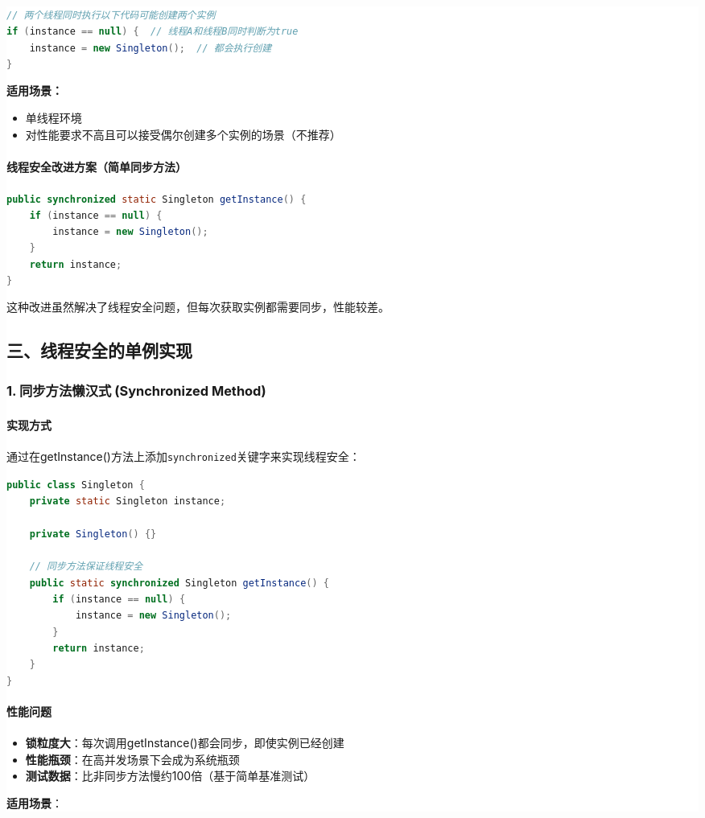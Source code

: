 ```java
// 两个线程同时执行以下代码可能创建两个实例
if (instance == null) {  // 线程A和线程B同时判断为true
    instance = new Singleton();  // 都会执行创建
}
```

**适用场景：**
- 单线程环境
- 对性能要求不高且可以接受偶尔创建多个实例的场景（不推荐）

#### 线程安全改进方案（简单同步方法）
```java
public synchronized static Singleton getInstance() {
    if (instance == null) {
        instance = new Singleton();
    }
    return instance;
}
```
这种改进虽然解决了线程安全问题，但每次获取实例都需要同步，性能较差。



## 三、线程安全的单例实现

### 1. 同步方法懒汉式 (Synchronized Method)

#### 实现方式
通过在getInstance()方法上添加`synchronized`关键字来实现线程安全：

```java
public class Singleton {
    private static Singleton instance;

    private Singleton() {}

    // 同步方法保证线程安全
    public static synchronized Singleton getInstance() {
        if (instance == null) {
            instance = new Singleton();
        }
        return instance;
    }
}
```

#### 性能问题
- **锁粒度大**：每次调用getInstance()都会同步，即使实例已经创建
- **性能瓶颈**：在高并发场景下会成为系统瓶颈
- **测试数据**：比非同步方法慢约100倍（基于简单基准测试）

**适用场景**：
